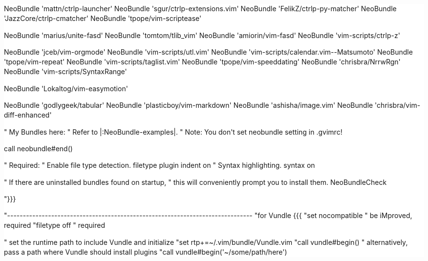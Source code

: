 NeoBundle 'mattn/ctrlp-launcher'
NeoBundle 'sgur/ctrlp-extensions.vim'
NeoBundle 'FelikZ/ctrlp-py-matcher'
NeoBundle 'JazzCore/ctrlp-cmatcher'
NeoBundle 'tpope/vim-scriptease'

NeoBundle 'marius/unite-fasd'
NeoBundle 'tomtom/tlib_vim'
NeoBundle 'amiorin/vim-fasd'
NeoBundle 'vim-scripts/ctrlp-z'

NeoBundle 'jceb/vim-orgmode'
NeoBundle 'vim-scripts/utl.vim'
NeoBundle 'vim-scripts/calendar.vim--Matsumoto'
NeoBundle 'tpope/vim-repeat'
NeoBundle 'vim-scripts/taglist.vim'
NeoBundle 'tpope/vim-speeddating'
NeoBundle 'chrisbra/NrrwRgn'
NeoBundle 'vim-scripts/SyntaxRange'

NeoBundle 'Lokaltog/vim-easymotion'

NeoBundle 'godlygeek/tabular'
NeoBundle 'plasticboy/vim-markdown'
NeoBundle 'ashisha/image.vim'
NeoBundle 'chrisbra/vim-diff-enhanced'

" My Bundles here:
" Refer to |:NeoBundle-examples|.
" Note: You don't set neobundle setting in .gvimrc!

call neobundle#end()

" Required:
" Enable file type detection.
filetype plugin indent on
" Syntax highlighting.
syntax on

" If there are uninstalled bundles found on startup,
" this will conveniently prompt you to install them.
NeoBundleCheck

"}}}


"------------------------------------------------------------------------------
"for Vundle {{{
"set nocompatible              " be iMproved, required
"filetype off                  " required

" set the runtime path to include Vundle and initialize
"set rtp+=~/.vim/bundle/Vundle.vim
"call vundle#begin()
" alternatively, pass a path where Vundle should install plugins
"call vundle#begin('~/some/path/here')

